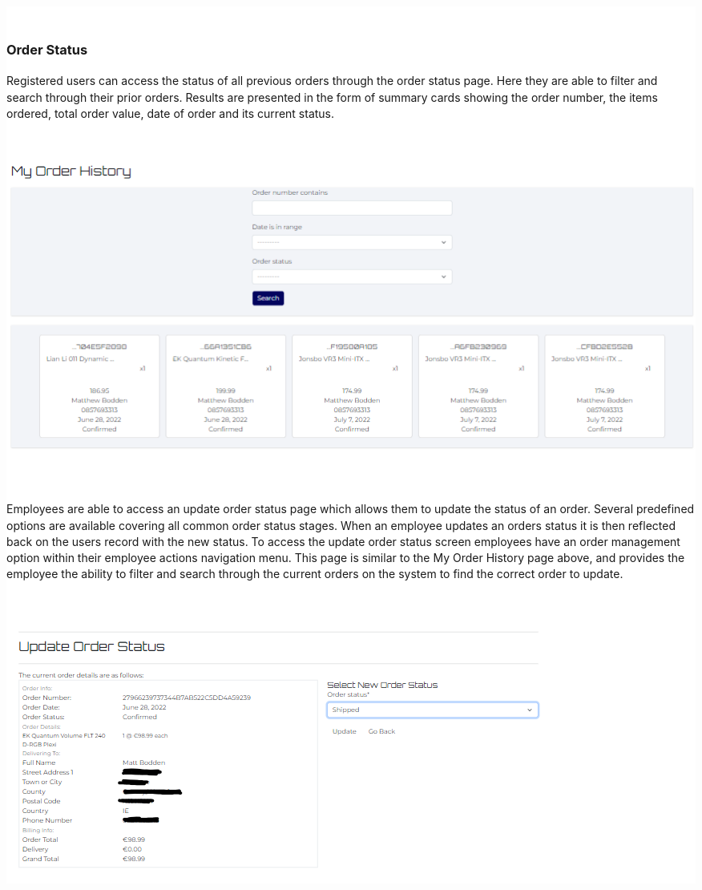<br>

### Order Status
Registered users can access the status of all previous orders through the order status page. Here they are able to filter and search through their prior orders. Results are presented in the form of summary cards showing the order number, the items ordered, total order value, date of order and its current status.

<br>

![My Order History](/static/docs/img/features/order-history.png)

<br>

Employees are able to access an update order status page which allows them to update the status of an order. Several predefined options are available covering all common order status stages. When an employee updates an orders status it is then reflected back on the users record with the new status. To access the update order status screen employees have an order management option within their employee actions navigation menu. This page is similar to the My Order History page above, and provides the employee the ability to filter and search through the current orders on the system to find the correct order to update.

<br>

![Update Order Status](/static/docs/img/features/update-order-status.png)
